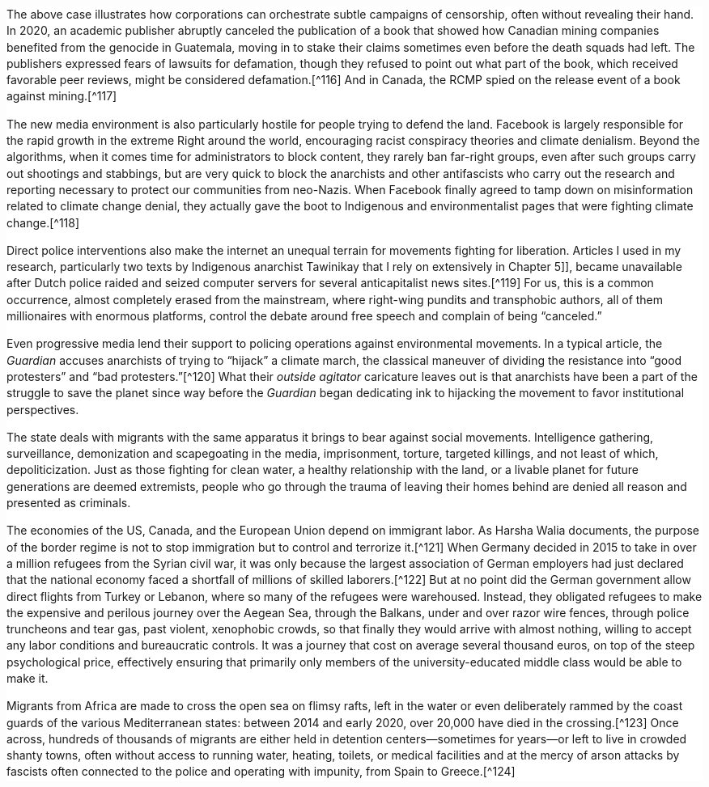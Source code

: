 The above case illustrates how corporations can orchestrate subtle campaigns of censorship, often without revealing their hand. In 2020, an academic publisher abruptly canceled the publication of a book that showed how Canadian mining companies benefited from the genocide in Guatemala, moving in to stake their claims sometimes even before the death squads had left. The publishers expressed fears of lawsuits for defamation, though they refused to point out what part of the book, which received favorable peer reviews, might be considered defamation.[^116] And in Canada, the RCMP spied on the release event of a book against mining.[^117]

The new media environment is also particularly hostile for people trying to defend the land. Facebook is largely responsible for the rapid growth in the extreme Right around the world, encouraging racist conspiracy theories and climate denialism. Beyond the algorithms, when it comes time for administrators to block content, they rarely ban far-right groups, even after such groups carry out shootings and stabbings, but are very quick to block the anarchists and other antifascists who carry out the research and reporting necessary to protect our communities from neo-Nazis. When Facebook finally agreed to tamp down on misinformation related to climate change denial, they actually gave the boot to Indigenous and environmentalist pages that were fighting climate change.[^118]

Direct police interventions also make the internet an unequal terrain for movements fighting for liberation. Articles I used in my research, particularly two texts by Indigenous anarchist Tawinikay that I rely on extensively in Chapter 5]], became unavailable after Dutch police raided and seized computer servers for several anticapitalist news sites.[^119] For us, this is a common occurrence, almost completely erased from the mainstream, where right-wing pundits and transphobic authors, all of them millionaires with enormous platforms, control the debate around free speech and complain of being “canceled.”

Even progressive media lend their support to policing operations against environmental movements. In a typical article, the _Guardian_ accuses anarchists of trying to “hijack” a climate march, the classical maneuver of dividing the resistance into “good protesters” and “bad protesters.”[^120] What their _outside agitator_ caricature leaves out is that anarchists have been a part of the struggle to save the planet since way before the _Guardian_ began dedicating ink to hijacking the movement to favor institutional perspectives.

The state deals with migrants with the same apparatus it brings to bear against social movements. Intelligence gathering, surveillance, demonization and scapegoating in the media, imprisonment, torture, targeted killings, and not least of which, depoliticization. Just as those fighting for clean water, a healthy relationship with the land, or a livable planet for future generations are deemed extremists, people who go through the trauma of leaving their homes behind are denied all reason and presented as criminals.

The economies of the US, Canada, and the European Union depend on immigrant labor. As Harsha Walia documents, the purpose of the border regime is not to stop immigration but to control and terrorize it.[^121] When Germany decided in 2015 to take in over a million refugees from the Syrian civil war, it was only because the largest association of German employers had just declared that the national economy faced a shortfall of millions of skilled laborers.[^122] But at no point did the German government allow direct flights from Turkey or Lebanon, where so many of the refugees were warehoused. Instead, they obligated refugees to make the expensive and perilous journey over the Aegean Sea, through the Balkans, under and over razor wire fences, through police truncheons and tear gas, past violent, xenophobic crowds, so that finally they would arrive with almost nothing, willing to accept any labor conditions and bureaucratic controls. It was a journey that cost on average several thousand euros, on top of the steep psychological price, effectively ensuring that primarily only members of the university-educated middle class would be able to make it.

Migrants from Africa are made to cross the open sea on flimsy rafts, left in the water or even deliberately rammed by the coast guards of the various Mediterranean states: between 2014 and early 2020, over 20,000 have died in the crossing.[^123] Once across, hundreds of thousands of migrants are either held in detention centers—sometimes for years—or left to live in crowded shanty towns, often without access to running water, heating, toilets, or medical facilities and at the mercy of arson attacks by fascists often connected to the police and operating with impunity, from Spain to Greece.[^124]
